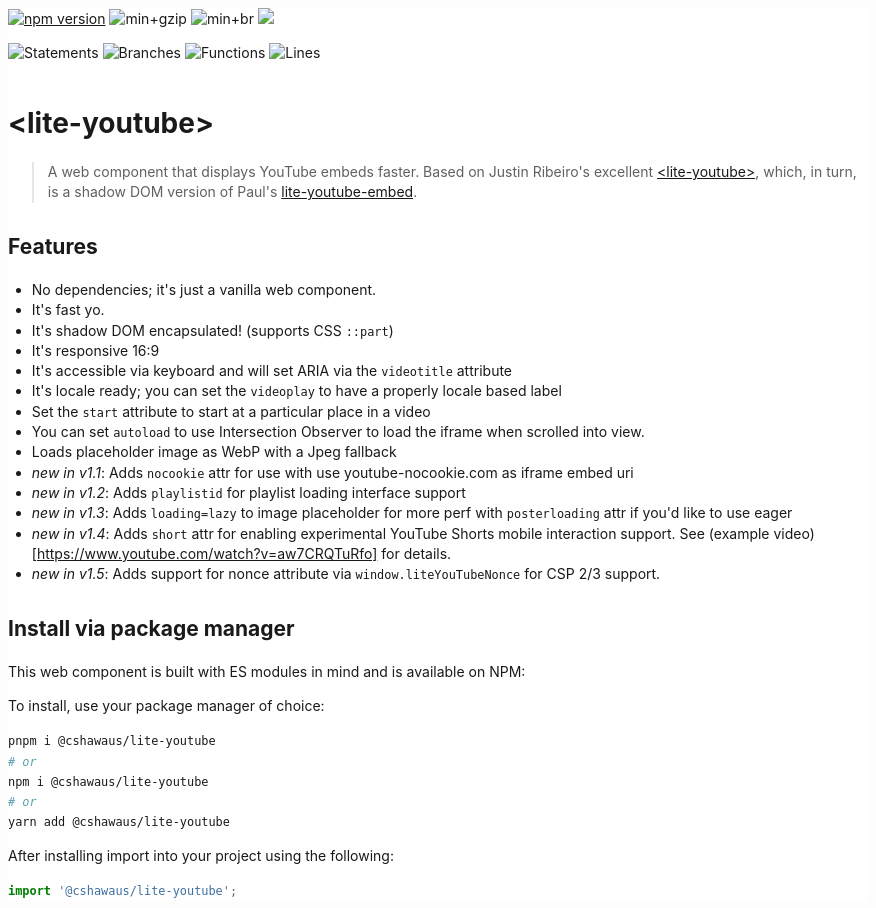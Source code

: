 [![npm version](https://badge.fury.io/js/@cshawaus%2Flite-youtube.svg)](https://badge.fury.io/js/@cshawaus%2Flite-youtube) ![min+gzip](https://img.shields.io/badge/min%2Bgzip-2.2kb-blue) ![min+br](https://img.shields.io/badge/min%2Bbr-1.7kb-blue) [![](https://data.jsdelivr.com/v1/package/npm/@cshawaus/lite-youtube/badge)](https://www.jsdelivr.com/package/npm/@cshawaus/lite-youtube)

![Statements](https://img.shields.io/badge/statements-98.22%25-brightgreen.svg?style=flat) ![Branches](https://img.shields.io/badge/branches-91.17%25-brightgreen.svg?style=flat) ![Functions](https://img.shields.io/badge/functions-100%25-brightgreen.svg?style=flat) ![Lines](https://img.shields.io/badge/lines-98.22%25-brightgreen.svg?style=flat)

# \<lite-youtube\>

> A web component that displays YouTube embeds faster. Based on Justin Ribeiro's excellent [\<lite-youtube\>](https://github.com/justinribeiro/lite-youtube), which, in turn, is a shadow DOM version of Paul's [lite-youtube-embed](https://github.com/paulirish/lite-youtube-embed).

## Features

- No dependencies; it's just a vanilla web component.
- It's fast yo.
- It's shadow DOM encapsulated! (supports CSS `::part`)
- It's responsive 16:9
- It's accessible via keyboard and will set ARIA via the `videotitle` attribute
- It's locale ready; you can set the `videoplay` to have a properly locale based label
- Set the `start` attribute to start at a particular place in a video
- You can set `autoload` to use Intersection Observer to load the iframe when scrolled into view.
- Loads placeholder image as WebP with a Jpeg fallback
- _new in v1.1_: Adds `nocookie` attr for use with use youtube-nocookie.com as iframe embed uri
- _new in v1.2_: Adds `playlistid` for playlist loading interface support
- _new in v1.3_: Adds `loading=lazy` to image placeholder for more perf with `posterloading` attr if you'd like to use eager
- _new in v1.4_: Adds `short` attr for enabling experimental YouTube Shorts mobile interaction support. See (example video)[https://www.youtube.com/watch?v=aw7CRQTuRfo] for details.
- _new in v1.5_: Adds support for nonce attribute via `window.liteYouTubeNonce` for CSP 2/3 support.

## Install via package manager

This web component is built with ES modules in mind and is
available on NPM:

To install, use your package manager of choice:

```sh
pnpm i @cshawaus/lite-youtube
# or
npm i @cshawaus/lite-youtube
# or
yarn add @cshawaus/lite-youtube
```

After installing import into your project using the following:

```js
import '@cshawaus/lite-youtube';
```
